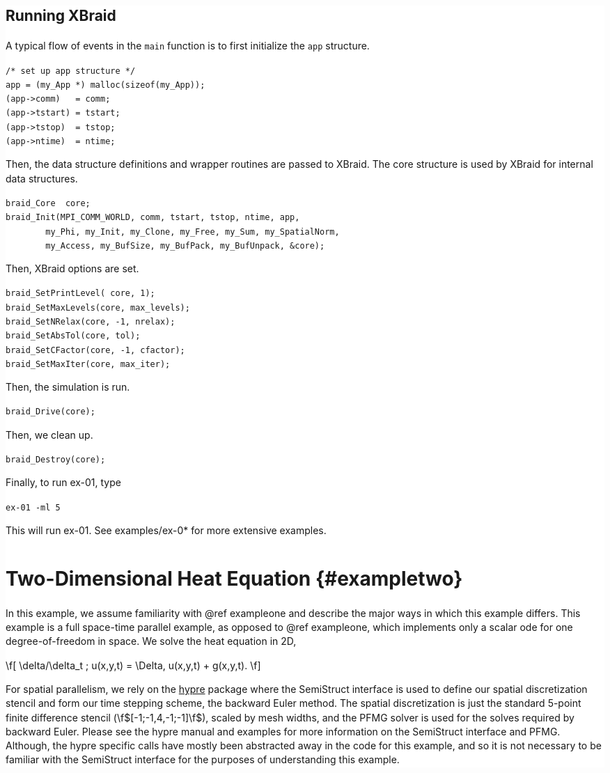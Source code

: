 
## Running XBraid

A typical flow of events in the ``main`` function is to first initialize the ``app``
structure.

    /* set up app structure */
    app = (my_App *) malloc(sizeof(my_App));
    (app->comm)   = comm;
    (app->tstart) = tstart;
    (app->tstop)  = tstop;
    (app->ntime)  = ntime;

Then, the data structure definitions and wrapper routines are passed to XBraid.
The core structure is used by XBraid for internal data structures. 

    braid_Core  core;
    braid_Init(MPI_COMM_WORLD, comm, tstart, tstop, ntime, app,
            my_Phi, my_Init, my_Clone, my_Free, my_Sum, my_SpatialNorm, 
            my_Access, my_BufSize, my_BufPack, my_BufUnpack, &core);

Then, XBraid options are set.

    braid_SetPrintLevel( core, 1);
    braid_SetMaxLevels(core, max_levels);
    braid_SetNRelax(core, -1, nrelax);
    braid_SetAbsTol(core, tol);
    braid_SetCFactor(core, -1, cfactor);
    braid_SetMaxIter(core, max_iter);
   
Then, the simulation is run.

    braid_Drive(core);

Then, we clean up.

    braid_Destroy(core);

Finally, to run ex-01, type

    ex-01 -ml 5

This will run ex-01. See examples/ex-0* for more extensive examples.


# Two-Dimensional Heat Equation {#exampletwo}

In this example, we assume familiarity with @ref exampleone and describe the
major ways in which this example differs.  This example is a full space-time
parallel example, as opposed to @ref exampleone, which implements only a scalar
ode for one degree-of-freedom in space.  We solve the heat equation in 2D,

\f[ \delta/\delta_t \; u(x,y,t) = \Delta\, u(x,y,t) + g(x,y,t). \f]

For spatial parallelism, we rely on the
[hypre](https://computation.llnl.gov/project/linear_solvers/software.php)
package where the SemiStruct interface is used to define our spatial
discretization stencil and form our time stepping scheme, the backward Euler
method.  The spatial discretization is just the standard 5-point finite
difference stencil (\f$[-1;-1,4,-1;-1]\f$), scaled by mesh widths, and the PFMG
solver is used for the solves required by backward Euler.  Please see the hypre
manual and examples for more information on the SemiStruct interface and PFMG.
Although, the hypre specific calls have mostly been abstracted away in the code
for this example, and so it is not necessary to be familiar with the SemiStruct
interface for the purposes of understanding this example.
